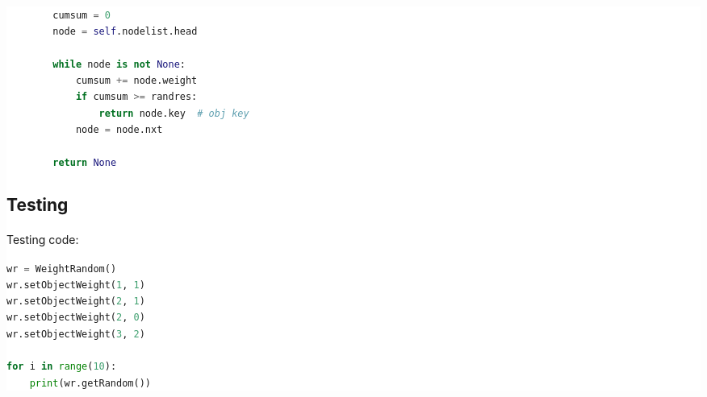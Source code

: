 ```python
        cumsum = 0
        node = self.nodelist.head

        while node is not None:
            cumsum += node.weight
            if cumsum >= randres:
                return node.key  # obj key
            node = node.nxt

        return None
```

## Testing

Testing code:

```python
wr = WeightRandom()
wr.setObjectWeight(1, 1)
wr.setObjectWeight(2, 1)
wr.setObjectWeight(2, 0)
wr.setObjectWeight(3, 2)

for i in range(10):
    print(wr.getRandom())
```